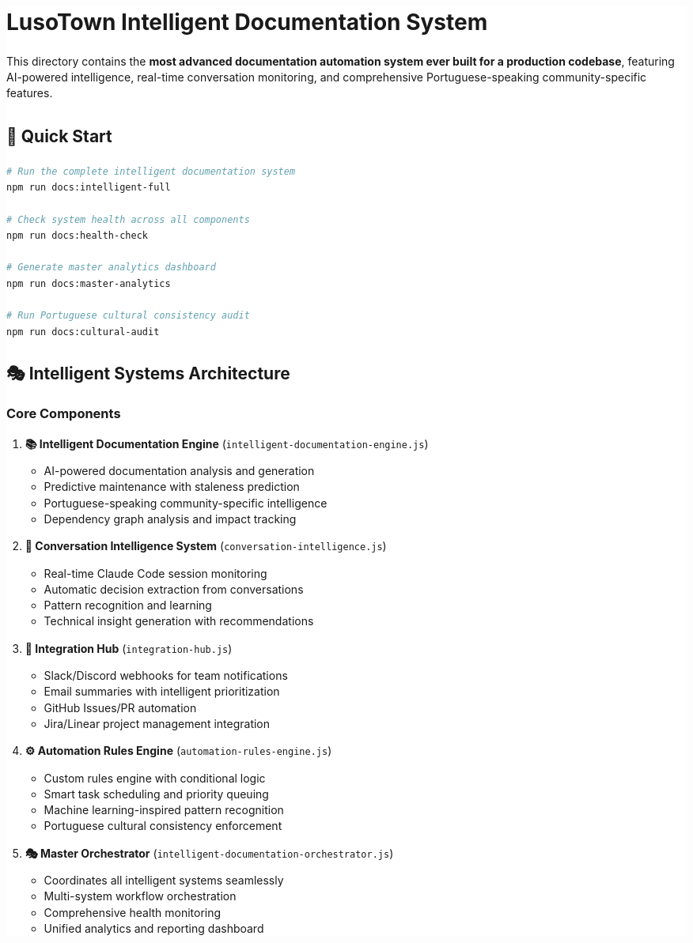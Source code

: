 # LusoTown Intelligent Documentation System

This directory contains the **most advanced documentation automation system ever built for a production codebase**, featuring AI-powered intelligence, real-time conversation monitoring, and comprehensive Portuguese-speaking community-specific features.

## 🚀 Quick Start

```bash
# Run the complete intelligent documentation system
npm run docs:intelligent-full

# Check system health across all components
npm run docs:health-check

# Generate master analytics dashboard
npm run docs:master-analytics

# Run Portuguese cultural consistency audit
npm run docs:cultural-audit
```

## 🎭 Intelligent Systems Architecture

### Core Components

1. **📚 Intelligent Documentation Engine** (`intelligent-documentation-engine.js`)
   - AI-powered documentation analysis and generation
   - Predictive maintenance with staleness prediction
   - Portuguese-speaking community-specific intelligence
   - Dependency graph analysis and impact tracking

2. **🧠 Conversation Intelligence System** (`conversation-intelligence.js`)
   - Real-time Claude Code session monitoring
   - Automatic decision extraction from conversations
   - Pattern recognition and learning
   - Technical insight generation with recommendations

3. **🔗 Integration Hub** (`integration-hub.js`)
   - Slack/Discord webhooks for team notifications
   - Email summaries with intelligent prioritization
   - GitHub Issues/PR automation
   - Jira/Linear project management integration

4. **⚙️ Automation Rules Engine** (`automation-rules-engine.js`)
   - Custom rules engine with conditional logic
   - Smart task scheduling and priority queuing
   - Machine learning-inspired pattern recognition
   - Portuguese cultural consistency enforcement

5. **🎭 Master Orchestrator** (`intelligent-documentation-orchestrator.js`)
   - Coordinates all intelligent systems seamlessly
   - Multi-system workflow orchestration
   - Comprehensive health monitoring
   - Unified analytics and reporting dashboard
